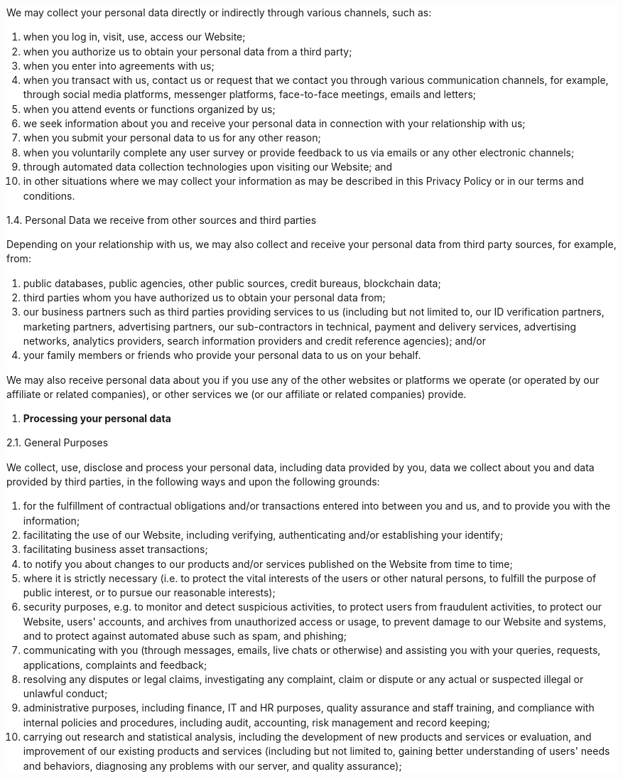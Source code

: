 We may collect your personal data directly or indirectly through various channels, such as:

1. when you log in, visit, use, access our Website;
2. when you authorize us to obtain your personal data from a third party;
3. when you enter into agreements with us;
4. when you transact with us, contact us or request that we contact you through various communication channels, for example, through social media platforms, messenger platforms, face-to-face meetings, emails and letters;
5. when you attend events or functions organized by us;
6. we seek information about you and receive your personal data in connection with your relationship with us;
7. when you submit your personal data to us for any other reason;
8. when you voluntarily complete any user survey or provide feedback to us via emails or any other electronic channels;
9. through automated data collection technologies upon visiting our Website; and
10. in other situations where we may collect your information as may be described in this Privacy Policy or in our terms and conditions.

1.4. Personal Data we receive from other sources and third parties

Depending on your relationship with us, we may also collect and receive your personal data from third party sources, for example, from:&#x20;

1. public databases, public agencies, other public sources, credit bureaus, blockchain data;&#x20;
2. third parties whom you have authorized us to obtain your personal data from;
3. our business partners such as third parties providing services to us (including but not limited to, our ID verification partners, marketing partners, advertising partners, our sub-contractors in technical, payment and delivery services, advertising networks, analytics providers, search information providers and credit reference agencies); and/or
4. your family members or friends who provide your personal data to us on your behalf. &#x20;

We may also receive personal data about you if you use any of the other websites or platforms we operate (or operated by our affiliate or related companies), or other services we (or our affiliate or related companies) provide.&#x20;

1. **Processing your personal data**

2.1. General Purposes

We collect, use, disclose and process your personal data, including data provided by you, data we collect about you and data provided by third parties, in the following ways and upon the following grounds:

1. for the fulfillment of contractual obligations and/or transactions entered into between you and us, and to provide you with the information;
2. facilitating the use of our Website, including verifying, authenticating and/or establishing your identify;
3. facilitating business asset transactions;
4. to notify you about changes to our products and/or services published on the Website from time to time;
5. where it is strictly necessary (i.e. to protect the vital interests of the users or other natural persons, to fulfill the purpose of public interest, or to pursue our reasonable interests);
6. security purposes, e.g. to monitor and detect suspicious activities, to protect users from fraudulent activities, to protect our Website, users' accounts, and archives from unauthorized access or usage, to prevent damage to our Website and systems, and to protect against automated abuse such as spam, and phishing;
7. communicating with you (through messages, emails, live chats or otherwise) and assisting you with your queries, requests, applications, complaints and feedback;
8. resolving any disputes or legal claims, investigating any complaint, claim or dispute or any actual or suspected illegal or unlawful conduct;
9. administrative purposes, including finance, IT and HR purposes, quality assurance and staff training, and compliance with internal policies and procedures, including audit, accounting, risk management and record keeping;
10. carrying out research and statistical analysis, including the development of new products and services or evaluation, and improvement of our existing products and services (including but not limited to, gaining better understanding of users' needs and behaviors, diagnosing any problems with our server, and quality assurance);